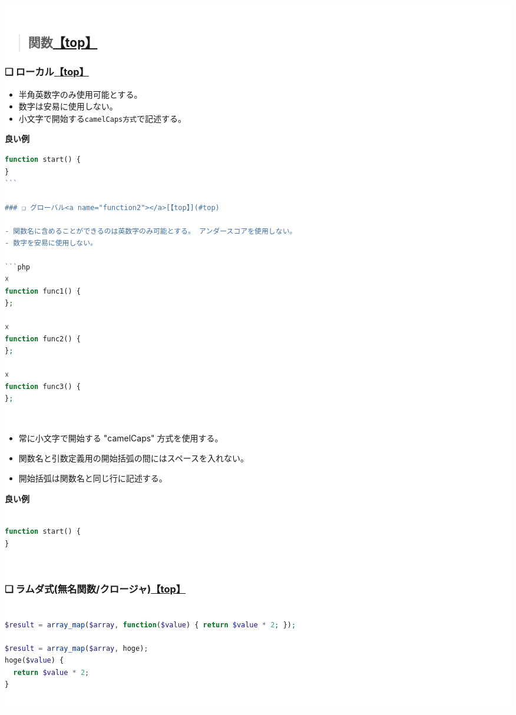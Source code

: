 　  
> ## 関数<a name="function"></a>[【top】](#top)

### ❏ ローカル<a name="function1"></a>[【top】](#top)

- 半角英数字のみ使用可能とする。
- 数字は安易に使用しない。
- 小文字で開始する`camelCaps方式`で記述する。

**良い例**

```php
function start() {
}
```　  
　  
### ❏ グローバル<a name="function2"></a>[【top】](#top)

- 関数名に含めることができるのは英数字のみ可能とする。 アンダースコアを使用しない。
- 数字を安易に使用しない。

```php
☓
function func1() {
}; 

☓ 
function func2() {
};

☓
function func3() {
};

```
　  

- 常に小文字で開始する "camelCaps" 方式を使用する。

- 関数名と引数定義用の開始括弧の間にはスペースを入れない。
- 開始括弧は関数名と同じ行に記述する。

**良い例**

```php

function start() {
}

```
　  
### ❏ ラムダ式(無名関数/クロージャ)<a name="lambda"></a>[【top】](#top)

```php

$result = array_map($array, function($value) { return $value * 2; });

$result = array_map($array, hoge);
hoge($value) {
  return $value * 2;
}

```
　  